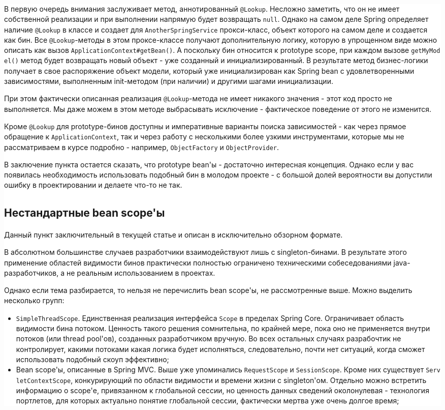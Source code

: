 В первую очередь внимания заслуживает метод, аннотированный `@Lookup`. Несложно заметить, что он не имеет
собственной реализации и при выполнении напрямую будет возвращать `null`. Однако на самом деле Spring определяет
наличие `@Lookup` в классе и создает для `AnotherSpringService` прокси-класс, объект которого на самом деле и
создается как бин. Все `@Lookup`-методы в этом проксе-классе получают дополнительную логику, которую в упрощенном
виде можно описать как вызов `ApplicationContext#getBean()`. А поскольку бин относится к prototype scope, при каждом
вызове `getMyModel()` метод будет возвращать новый объект - уже созданный и инициализированный. В результате метод
бизнес-логики получает в свое распоряжение объект модели, который уже инициализирован как Spring bean с
удовлетворенными зависимостями, выполненным init-методом (при наличии) и другими шагами инициализации.

При этом фактически описанная реализация `@Lookup`-метода не имеет никакого значения - этот код просто не
выполняется. Мы даже можем в этом методе выбрасывать исключение - фактическое поведение от этого не изменится.

Кроме `@Lookup` для prototype-бинов доступны и императивные варианты поиска зависимостей - как через прямое обращение к
`ApplicationContext`, так и через работу с несколькими более узкими инструментами, которые мы не рассматриваем в 
курсе подробно - например, `ObjectFactory` и `ObjectProvider`.

В заключение пункта остается сказать, что prototype bean'ы - достаточно интересная концепция. Однако если у вас 
появилась необходимость использовать подобный бин в молодом проекте - с большой долей вероятности вы допустили ошибку в
проектировании и делаете что-то не так.

## Нестандартные bean scope'ы

Данный пункт заключительный в текущей статье и описан в исключительно обзорном формате.

В абсолютном большинстве случаев разработчики взаимодействуют лишь с singleton-бинами. В результате этого применение
областей видимости бинов практически полностью ограничено техническими собеседованиями java-разработчиков, а не
реальным использованием в проектах.

Однако если тема разбирается, то нельзя не перечислить bean scope'ы, не рассмотренные выше. Можно выделить несколько
групп:

- `SimpleThreadScope`. Единственная реализация интерфейса `Scope` в пределах Spring Core. Ограничивает область
  видимости бина потоком. Ценность такого решения сомнительна, по крайней мере, пока оно не применяется внутри
  потоков (или thread pool'ов), созданных разработчиком вручную. Во всех остальных случаях разрабочтик не
  контролирует, какими потоками какая логика будет исполняться, следовательно, почти нет ситуаций, когда сможет
  использовать подобный скоуп эффективно;
- Bean scope'ы, описанные в Spring MVC. Выше уже упоминались `RequestScope` и `SessionScope`. Кроме них существует
  `ServletContextScope`, конкурирующий по области видимости и времени жизни с singleton'ом. Отдельно можно встретить
  информацию о scope'е, привязанном к глобальной сессии, но ценность данных сведений околонулевая - технология
  портлетов, для которых актуально понятие глобальной сессии, фактически мертва уже очень долгое время;
